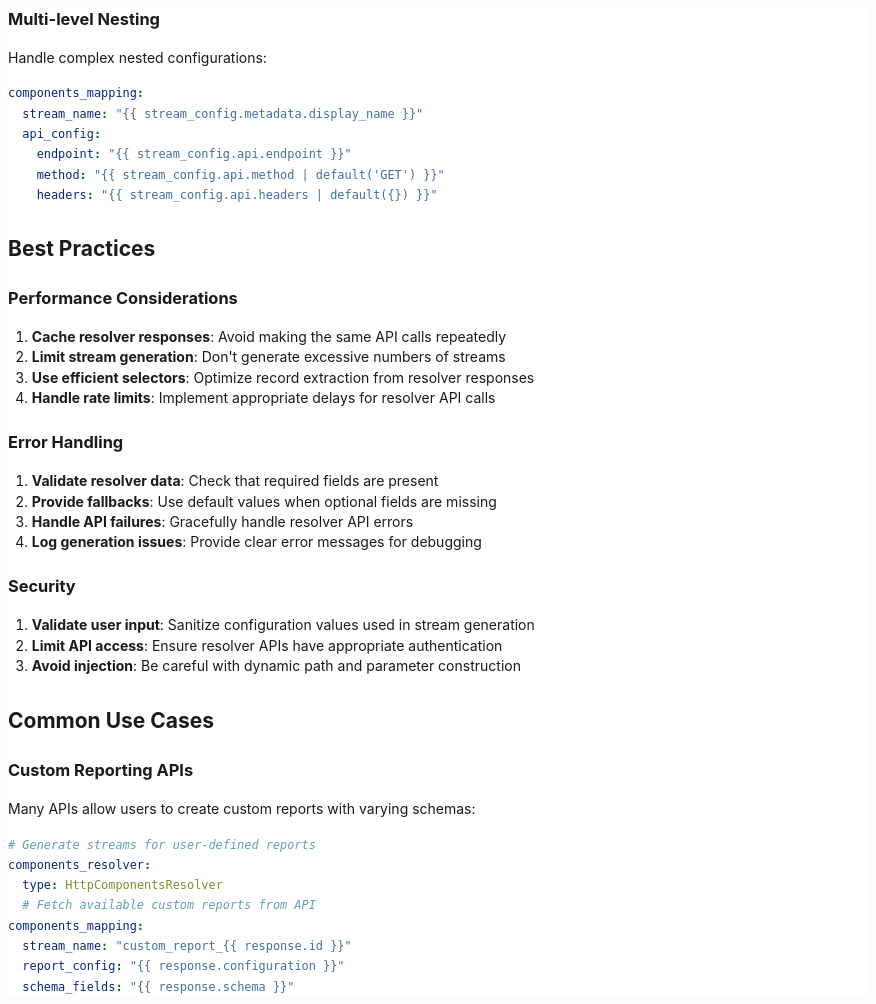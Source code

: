 ### Multi-level Nesting

Handle complex nested configurations:

```yaml
components_mapping:
  stream_name: "{{ stream_config.metadata.display_name }}"
  api_config:
    endpoint: "{{ stream_config.api.endpoint }}"
    method: "{{ stream_config.api.method | default('GET') }}"
    headers: "{{ stream_config.api.headers | default({}) }}"
```

## Best Practices

### Performance Considerations

1. **Cache resolver responses**: Avoid making the same API calls repeatedly
2. **Limit stream generation**: Don't generate excessive numbers of streams
3. **Use efficient selectors**: Optimize record extraction from resolver responses
4. **Handle rate limits**: Implement appropriate delays for resolver API calls

### Error Handling

1. **Validate resolver data**: Check that required fields are present
2. **Provide fallbacks**: Use default values when optional fields are missing
3. **Handle API failures**: Gracefully handle resolver API errors
4. **Log generation issues**: Provide clear error messages for debugging

### Security

1. **Validate user input**: Sanitize configuration values used in stream generation
2. **Limit API access**: Ensure resolver APIs have appropriate authentication
3. **Avoid injection**: Be careful with dynamic path and parameter construction

## Common Use Cases

### Custom Reporting APIs

Many APIs allow users to create custom reports with varying schemas:

```yaml
# Generate streams for user-defined reports
components_resolver:
  type: HttpComponentsResolver
  # Fetch available custom reports from API
components_mapping:
  stream_name: "custom_report_{{ response.id }}"
  report_config: "{{ response.configuration }}"
  schema_fields: "{{ response.schema }}"
```
